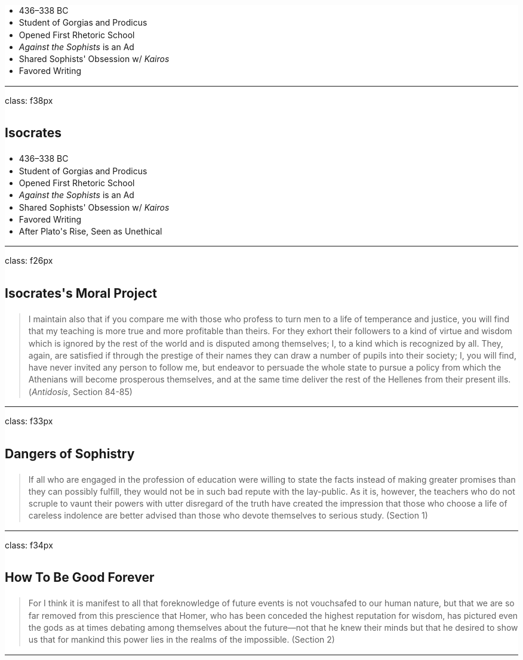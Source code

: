 * 436–338 BC
* Student of Gorgias and Prodicus
* Opened First Rhetoric School
* *Against the Sophists* is an Ad
* Shared Sophists' Obsession w/ *Kairos*
* Favored Writing
---
class: f38px
## Isocrates

* 436–338 BC
* Student of Gorgias and Prodicus
* Opened First Rhetoric School
* *Against the Sophists* is an Ad
* Shared Sophists' Obsession w/ *Kairos*
* Favored Writing
* After Plato's Rise, Seen as Unethical
---
class: f26px
## Isocrates's Moral Project

> I maintain also that if you compare me with those who profess to turn men to a life of temperance and justice, you will find that my teaching is more true and more profitable than theirs. For they exhort their followers to a kind of virtue and wisdom which is ignored by the rest of the world and is disputed among themselves; I, to a kind which is recognized by all. They, again, are satisfied if through the prestige of their names they can draw a number of pupils into their society; I, you will find, have never invited any person to follow me, but endeavor to persuade the whole state to pursue a policy from which the Athenians will become prosperous themselves, and at the same time deliver the rest of the Hellenes from their present ills. (*Antidosis*, Section 84-85)

---
class: f33px
## Dangers of Sophistry

> If all who are engaged in the profession of education were willing to state the facts instead of making greater promises than they can possibly fulfill, they would not be in such bad repute with the lay-public. As it is, however, the teachers who do not scruple to vaunt their powers with utter disregard of the truth have created the impression that those who choose a life of careless indolence are better advised than those who devote themselves to serious study. (Section 1)

---
class: f34px
## How To Be Good Forever

> For I think it is manifest to all that foreknowledge of future events is not vouchsafed to our human nature, but that we are so far removed from this prescience that Homer, who has been conceded the highest reputation for wisdom, has pictured even the gods as at times debating among themselves about the future—not that he knew their minds but that he desired to show us that for mankind this power lies in the realms of the impossible. (Section 2)

---